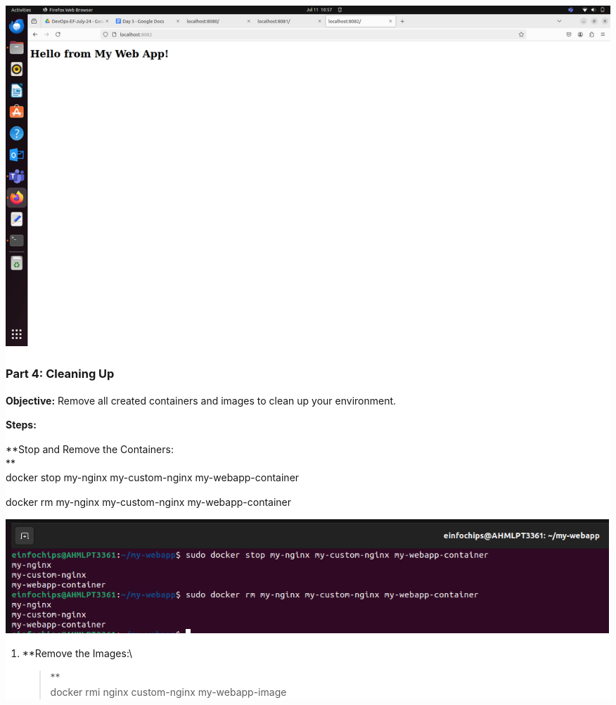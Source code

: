 ![](.//media/image28.png)

### **Part 4: Cleaning Up**

**Objective:** Remove all created containers and images to clean up your
environment.

**Steps:**

**Stop and Remove the Containers:\
**\
docker stop my-nginx my-custom-nginx my-webapp-container

docker rm my-nginx my-custom-nginx my-webapp-container

![](.//media/image5.png)

1.  **Remove the Images:\
    > **\
    > docker rmi nginx custom-nginx my-webapp-image
